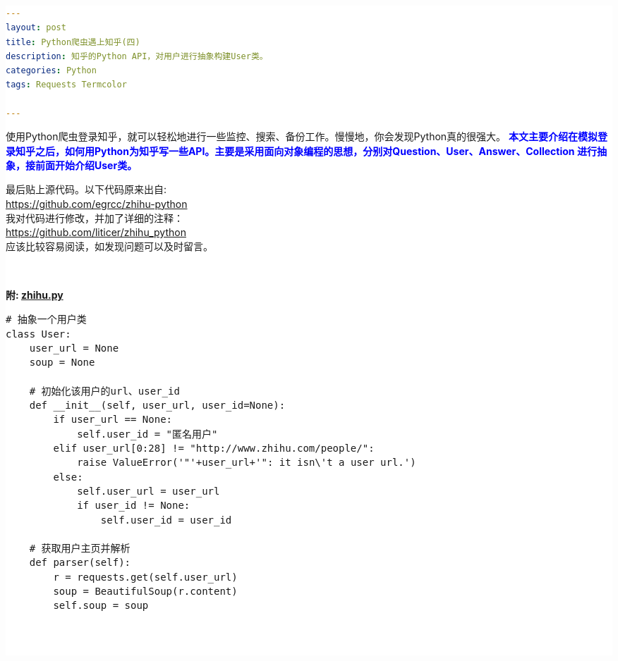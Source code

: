 ```yaml
---
layout: post
title: Python爬虫遇上知乎(四)
description: 知乎的Python API，对用户进行抽象构建User类。
categories: Python
tags: Requests Termcolor

---
```


<p>
使用Python爬虫登录知乎，就可以轻松地进行一些监控、搜索、备份工作。慢慢地，你会发现Python真的很强大。
<font color="blue"><strong>
本文主要介绍在模拟登录知乎之后，如何用Python为知乎写一些API。主要是采用面向对象编程的思想，分别对Question、User、Answer、Collection
进行抽象，接前面开始介绍User类。
</strong></font>
</p>


最后贴上源代码。以下代码原来出自: <br/>
<https://github.com/egrcc/zhihu-python> <br/>
我对代码进行修改，并加了详细的注释：<br/>
<https://github.com/liticer/zhihu_python> <br/>
应该比较容易阅读，如发现问题可以及时留言。
<p/>
<br/>

<strong>附: <a href="{{ site.BASE_PATH}}/assets/source/zhihu.py" download>zhihu.py</a> </strong>

<pre class="prettyPrint lang=python">
# 抽象一个用户类
class User:
    user_url = None
    soup = None

    # 初始化该用户的url、user_id
    def __init__(self, user_url, user_id=None):
        if user_url == None:
            self.user_id = "匿名用户"
        elif user_url[0:28] != "http://www.zhihu.com/people/":
            raise ValueError('"'+user_url+'": it isn\'t a user url.')
        else:
            self.user_url = user_url
            if user_id != None:
                self.user_id = user_id

    # 获取用户主页并解析
    def parser(self):
        r = requests.get(self.user_url)
        soup = BeautifulSoup(r.content)
        self.soup = soup

